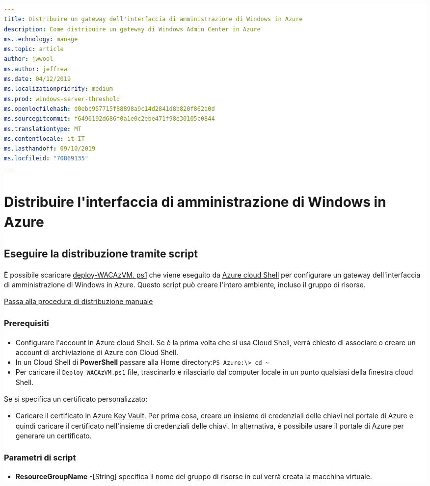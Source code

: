 ```yaml
---
title: Distribuire un gateway dell'interfaccia di amministrazione di Windows in Azure
description: Come distribuire un gateway di Windows Admin Center in Azure
ms.technology: manage
ms.topic: article
author: jwwool
ms.author: jeffrew
ms.date: 04/12/2019
ms.localizationpriority: medium
ms.prod: windows-server-threshold
ms.openlocfilehash: d0ebc957715f88898a9c14d2841d8b820f862a0d
ms.sourcegitcommit: f6490192d686f0a1e0c2ebe471f98e30105c0844
ms.translationtype: MT
ms.contentlocale: it-IT
ms.lasthandoff: 09/10/2019
ms.locfileid: "70869135"
---
```

# <a name="deploy-windows-admin-center-in-azure"></a>Distribuire l'interfaccia di amministrazione di Windows in Azure

## <a name="deploy-using-script"></a>Eseguire la distribuzione tramite script

È possibile scaricare [deploy-WACAzVM. ps1](https://aka.ms/deploy-wacazvm) che viene eseguito da [Azure cloud Shell](https://shell.azure.com) per configurare un gateway dell'interfaccia di amministrazione di Windows in Azure. Questo script può creare l'intero ambiente, incluso il gruppo di risorse.

[Passa alla procedura di distribuzione manuale](#deploy-manually-on-an-existing-azure-virtual-machine)

### <a name="prerequisites"></a>Prerequisiti

* Configurare l'account in [Azure cloud Shell](https://shell.azure.com). Se è la prima volta che si usa Cloud Shell, verrà chiesto di associare o creare un account di archiviazione di Azure con Cloud Shell.
* In un Cloud Shell di **PowerShell** passare alla Home directory:```PS Azure:\> cd ~```
* Per caricare il ```Deploy-WACAzVM.ps1``` file, trascinarlo e rilasciarlo dal computer locale in un punto qualsiasi della finestra cloud Shell.

Se si specifica un certificato personalizzato:

* Caricare il certificato in [Azure Key Vault](https://docs.microsoft.com/azure/key-vault/key-vault-whatis). Per prima cosa, creare un insieme di credenziali delle chiavi nel portale di Azure e quindi caricare il certificato nell'insieme di credenziali delle chiavi. In alternativa, è possibile usare il portale di Azure per generare un certificato.

### <a name="script-parameters"></a>Parametri di script

* **ResourceGroupName** -[String] specifica il nome del gruppo di risorse in cui verrà creata la macchina virtuale.
